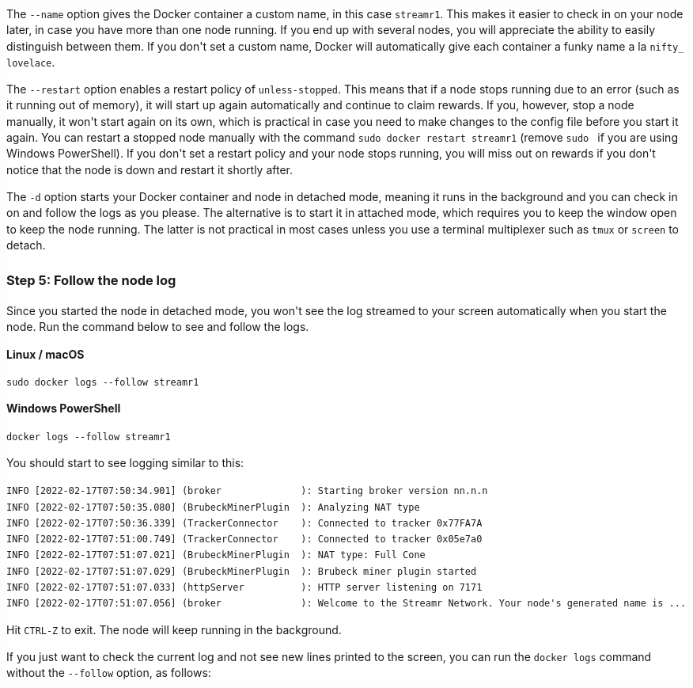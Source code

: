 The `--name` option gives the Docker container a custom name, in this case `streamr1`. This makes it easier to check in on your node later, in case you have more than one node running. If you end up with several nodes, you will appreciate the ability to easily distinguish between them. If you don't set a custom name, Docker will automatically give each container a funky name a la `nifty_lovelace`.

The `--restart` option enables a restart policy of `unless-stopped`. This means that if a node stops running due to an error (such as it running out of memory), it will start up again automatically and continue to claim rewards. If you, however, stop a node manually, it won't start again on its own, which is practical in case you need to make changes to the config file before you start it again. You can restart a stopped node manually with the command `sudo docker restart streamr1` (remove `sudo ` if you are using Windows PowerShell). If you don't set a restart policy and your node stops running, you will miss out on rewards if you don't notice that the node is down and restart it shortly after.

The `-d` option starts your Docker container and node in detached mode, meaning it runs in the background and you can check in on and follow the logs as you please. The alternative is to start it in attached mode, which requires you to keep the window open to keep the node running. The latter is not practical in most cases unless you use a terminal multiplexer such as `tmux` or `screen` to detach.

### Step 5: Follow the node log

Since you started the node in detached mode, you won't see the log streamed to your screen automatically when you start the node. Run the command below to see and follow the logs.

**Linux / macOS**

```
sudo docker logs --follow streamr1
```

**Windows PowerShell**

```
docker logs --follow streamr1
```

You should start to see logging similar to this:

```
INFO [2022-02-17T07:50:34.901] (broker              ): Starting broker version nn.n.n
INFO [2022-02-17T07:50:35.080] (BrubeckMinerPlugin  ): Analyzing NAT type
INFO [2022-02-17T07:50:36.339] (TrackerConnector    ): Connected to tracker 0x77FA7A
INFO [2022-02-17T07:51:00.749] (TrackerConnector    ): Connected to tracker 0x05e7a0
INFO [2022-02-17T07:51:07.021] (BrubeckMinerPlugin  ): NAT type: Full Cone
INFO [2022-02-17T07:51:07.029] (BrubeckMinerPlugin  ): Brubeck miner plugin started
INFO [2022-02-17T07:51:07.033] (httpServer          ): HTTP server listening on 7171
INFO [2022-02-17T07:51:07.056] (broker              ): Welcome to the Streamr Network. Your node's generated name is ...
```

Hit `CTRL-Z` to exit. The node will keep running in the background.

If you just want to check the current log and not see new lines printed to the screen, you can run the `docker logs` command without the `--follow` option, as follows:
